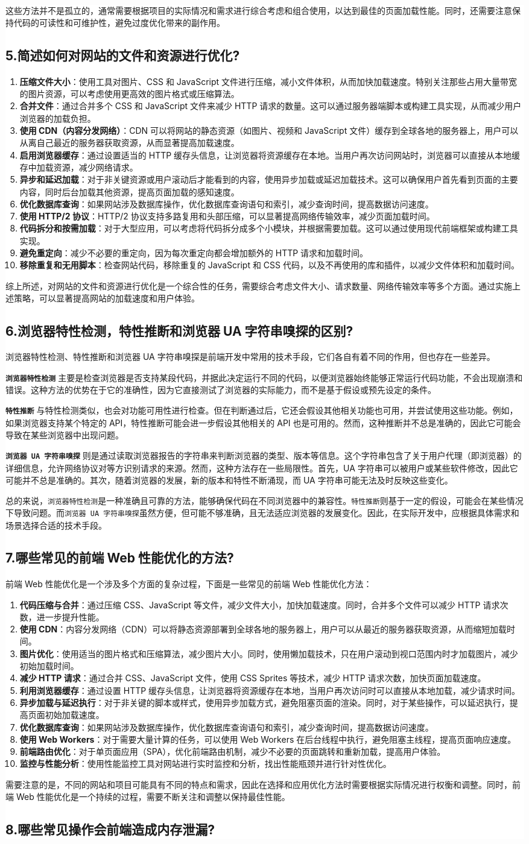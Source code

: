 这些方法并不是孤立的，通常需要根据项目的实际情况和需求进行综合考虑和组合使用，以达到最佳的页面加载性能。同时，还需要注意保持代码的可读性和可维护性，避免过度优化带来的副作用。

## 5.简述如何对网站的文件和资源进行优化?

1. **压缩文件大小**：使用工具对图片、CSS 和 JavaScript 文件进行压缩，减小文件体积，从而加快加载速度。特别关注那些占用大量带宽的图片资源，可以考虑使用更高效的图片格式或压缩算法。
2. **合并文件**：通过合并多个 CSS 和 JavaScript 文件来减少 HTTP 请求的数量。这可以通过服务器端脚本或构建工具实现，从而减少用户浏览器的加载负担。
3. **使用 CDN（内容分发网络）**：CDN 可以将网站的静态资源（如图片、视频和 JavaScript 文件）缓存到全球各地的服务器上，用户可以从离自己最近的服务器获取资源，从而显著提高加载速度。
4. **启用浏览器缓存**：通过设置适当的 HTTP 缓存头信息，让浏览器将资源缓存在本地。当用户再次访问网站时，浏览器可以直接从本地缓存中加载资源，减少网络请求。
5. **异步和延迟加载**：对于非关键资源或用户滚动后才能看到的内容，使用异步加载或延迟加载技术。这可以确保用户首先看到页面的主要内容，同时后台加载其他资源，提高页面加载的感知速度。
6. **优化数据库查询**：如果网站涉及数据库操作，优化数据库查询语句和索引，减少查询时间，提高数据访问速度。
7. **使用 HTTP/2 协议**：HTTP/2 协议支持多路复用和头部压缩，可以显著提高网络传输效率，减少页面加载时间。
8. **代码拆分和按需加载**：对于大型应用，可以考虑将代码拆分成多个小模块，并根据需要加载。这可以通过使用现代前端框架或构建工具实现。
9. **避免重定向**：减少不必要的重定向，因为每次重定向都会增加额外的 HTTP 请求和加载时间。
10. **移除重复和无用脚本**：检查网站代码，移除重复的 JavaScript 和 CSS 代码，以及不再使用的库和插件，以减少文件体积和加载时间。

综上所述，对网站的文件和资源进行优化是一个综合性的任务，需要综合考虑文件大小、请求数量、网络传输效率等多个方面。通过实施上述策略，可以显著提高网站的加载速度和用户体验。

## 6.浏览器特性检测，特性推断和浏览器 UA 字符串嗅探的区别?

浏览器特性检测、特性推断和浏览器 UA 字符串嗅探是前端开发中常用的技术手段，它们各自有着不同的作用，但也存在一些差异。

**`浏览器特性检测`** 主要是检查浏览器是否支持某段代码，并据此决定运行不同的代码，以便浏览器始终能够正常运行代码功能，不会出现崩溃和错误。这种方法的优势在于它的准确性，因为它直接测试了浏览器的实际能力，而不是基于假设或预先设定的条件。

**`特性推断`** 与特性检测类似，也会对功能可用性进行检查。但在判断通过后，它还会假设其他相关功能也可用，并尝试使用这些功能。例如，如果浏览器支持某个特定的 API，特性推断可能会进一步假设其他相关的 API 也是可用的。然而，这种推断并不总是准确的，因此它可能会导致在某些浏览器中出现问题。

**`浏览器 UA 字符串嗅探`** 则是通过读取浏览器报告的字符串来判断浏览器的类型、版本等信息。这个字符串包含了关于用户代理（即浏览器）的详细信息，允许网络协议对等方识别请求的来源。然而，这种方法存在一些局限性。首先，UA 字符串可以被用户或某些软件修改，因此它可能并不总是准确的。其次，随着浏览器的发展，新的版本和特性不断涌现，而 UA 字符串可能无法及时反映这些变化。

总的来说，`浏览器特性检测`是一种准确且可靠的方法，能够确保代码在不同浏览器中的兼容性。`特性推断`则基于一定的假设，可能会在某些情况下导致问题。而`浏览器 UA 字符串嗅探`虽然方便，但可能不够准确，且无法适应浏览器的发展变化。因此，在实际开发中，应根据具体需求和场景选择合适的技术手段。

## 7.哪些常见的前端 Web 性能优化的方法?

前端 Web 性能优化是一个涉及多个方面的复杂过程，下面是一些常见的前端 Web 性能优化方法：

1. **代码压缩与合并**：通过压缩 CSS、JavaScript 等文件，减少文件大小，加快加载速度。同时，合并多个文件可以减少 HTTP 请求次数，进一步提升性能。
2. **使用 CDN**：内容分发网络（CDN）可以将静态资源部署到全球各地的服务器上，用户可以从最近的服务器获取资源，从而缩短加载时间。
3. **图片优化**：使用适当的图片格式和压缩算法，减少图片大小。同时，使用懒加载技术，只在用户滚动到视口范围内时才加载图片，减少初始加载时间。
4. **减少 HTTP 请求**：通过合并 CSS、JavaScript 文件，使用 CSS Sprites 等技术，减少 HTTP 请求次数，加快页面加载速度。
5. **利用浏览器缓存**：通过设置 HTTP 缓存头信息，让浏览器将资源缓存在本地，当用户再次访问时可以直接从本地加载，减少请求时间。
6. **异步加载与延迟执行**：对于非关键的脚本或样式，使用异步加载方式，避免阻塞页面的渲染。同时，对于某些操作，可以延迟执行，提高页面初始加载速度。
7. **优化数据库查询**：如果网站涉及数据库操作，优化数据库查询语句和索引，减少查询时间，提高数据访问速度。
8. **使用 Web Workers**：对于需要大量计算的任务，可以使用 Web Workers 在后台线程中执行，避免阻塞主线程，提高页面响应速度。
9. **前端路由优化**：对于单页面应用（SPA），优化前端路由机制，减少不必要的页面跳转和重新加载，提高用户体验。
10. **监控与性能分析**：使用性能监控工具对网站进行实时监控和分析，找出性能瓶颈并进行针对性优化。

需要注意的是，不同的网站和项目可能具有不同的特点和需求，因此在选择和应用优化方法时需要根据实际情况进行权衡和调整。同时，前端 Web 性能优化是一个持续的过程，需要不断关注和调整以保持最佳性能。

## 8.哪些常见操作会前端造成内存泄漏?
